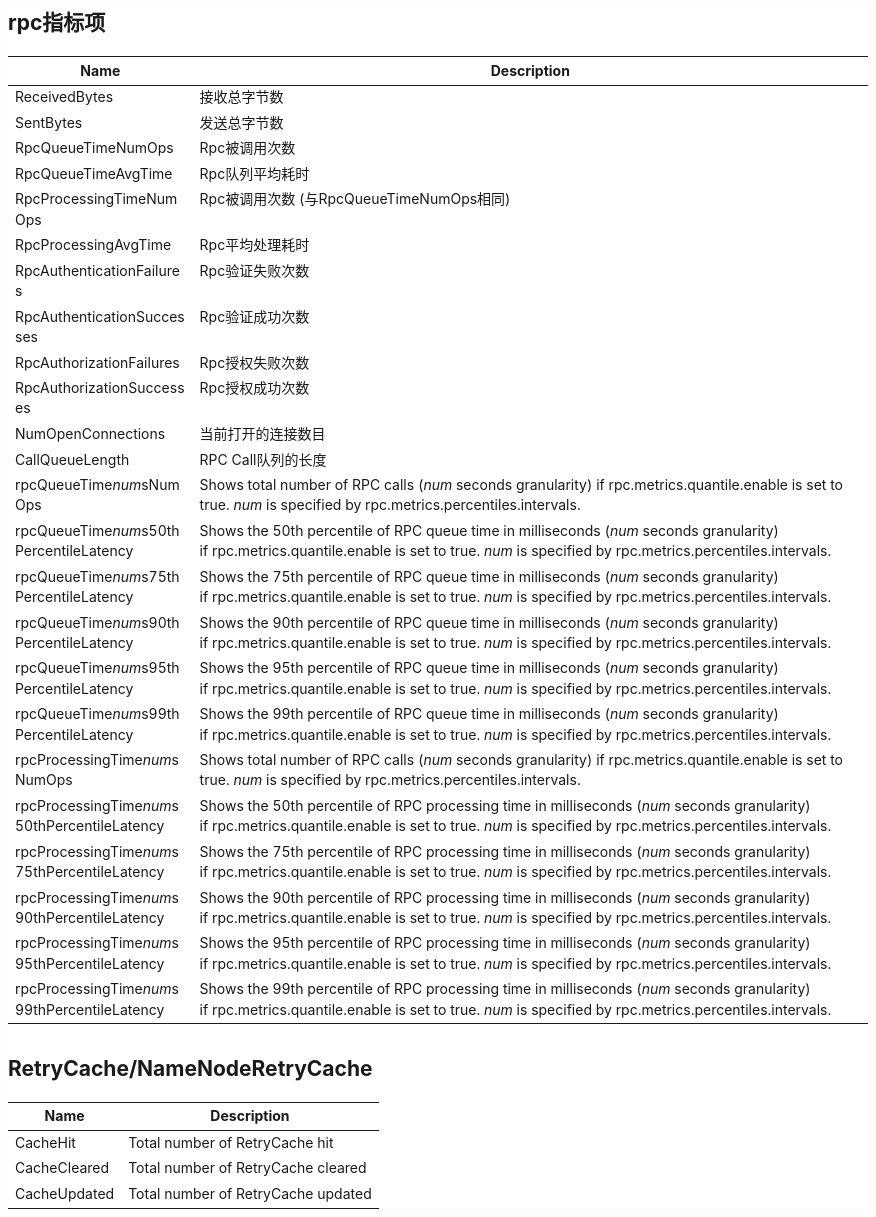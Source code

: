

## rpc指标项

| Name                                     | Description                              |
| ---------------------------------------- | ---------------------------------------- |
| ReceivedBytes                            | 接收总字节数                                   |
| SentBytes                                | 发送总字节数                                   |
| RpcQueueTimeNumOps                       | Rpc被调用次数                                 |
| RpcQueueTimeAvgTime                      | Rpc队列平均耗时                                |
| RpcProcessingTimeNumOps                  | Rpc被调用次数 (与RpcQueueTimeNumOps相同)         |
| RpcProcessingAvgTime                     | Rpc平均处理耗时                                |
| RpcAuthenticationFailures                | Rpc验证失败次数                                |
| RpcAuthenticationSuccesses               | Rpc验证成功次数                                |
| RpcAuthorizationFailures                 | Rpc授权失败次数                                |
| RpcAuthorizationSuccesses                | Rpc授权成功次数                                |
| NumOpenConnections                       | 当前打开的连接数目                                |
| CallQueueLength                          | RPC Call队列的长度                            |
| rpcQueueTime*num*sNumOps                 | Shows total number of RPC calls (*num* seconds granularity) if rpc.metrics.quantile.enable is set to true. *num* is specified by rpc.metrics.percentiles.intervals. |
| rpcQueueTime*num*s50thPercentileLatency  | Shows the 50th percentile of RPC queue time in milliseconds (*num* seconds granularity) if rpc.metrics.quantile.enable is set to true. *num* is specified by rpc.metrics.percentiles.intervals. |
| rpcQueueTime*num*s75thPercentileLatency  | Shows the 75th percentile of RPC queue time in milliseconds (*num* seconds granularity) if rpc.metrics.quantile.enable is set to true. *num* is specified by rpc.metrics.percentiles.intervals. |
| rpcQueueTime*num*s90thPercentileLatency  | Shows the 90th percentile of RPC queue time in milliseconds (*num* seconds granularity) if rpc.metrics.quantile.enable is set to true. *num* is specified by rpc.metrics.percentiles.intervals. |
| rpcQueueTime*num*s95thPercentileLatency  | Shows the 95th percentile of RPC queue time in milliseconds (*num* seconds granularity) if rpc.metrics.quantile.enable is set to true. *num* is specified by rpc.metrics.percentiles.intervals. |
| rpcQueueTime*num*s99thPercentileLatency  | Shows the 99th percentile of RPC queue time in milliseconds (*num* seconds granularity) if rpc.metrics.quantile.enable is set to true. *num* is specified by rpc.metrics.percentiles.intervals. |
| rpcProcessingTime*num*sNumOps            | Shows total number of RPC calls (*num* seconds granularity) if rpc.metrics.quantile.enable is set to true. *num* is specified by rpc.metrics.percentiles.intervals. |
| rpcProcessingTime*num*s50thPercentileLatency | Shows the 50th percentile of RPC processing time in milliseconds (*num* seconds granularity) if rpc.metrics.quantile.enable is set to true. *num* is specified by rpc.metrics.percentiles.intervals. |
| rpcProcessingTime*num*s75thPercentileLatency | Shows the 75th percentile of RPC processing time in milliseconds (*num* seconds granularity) if rpc.metrics.quantile.enable is set to true. *num* is specified by rpc.metrics.percentiles.intervals. |
| rpcProcessingTime*num*s90thPercentileLatency | Shows the 90th percentile of RPC processing time in milliseconds (*num* seconds granularity) if rpc.metrics.quantile.enable is set to true. *num* is specified by rpc.metrics.percentiles.intervals. |
| rpcProcessingTime*num*s95thPercentileLatency | Shows the 95th percentile of RPC processing time in milliseconds (*num* seconds granularity) if rpc.metrics.quantile.enable is set to true. *num* is specified by rpc.metrics.percentiles.intervals. |
| rpcProcessingTime*num*s99thPercentileLatency | Shows the 99th percentile of RPC processing time in milliseconds (*num* seconds granularity) if rpc.metrics.quantile.enable is set to true. *num* is specified by rpc.metrics.percentiles.intervals. |

## RetryCache/NameNodeRetryCache

| Name         | Description                        |
| ------------ | ---------------------------------- |
| CacheHit     | Total number of RetryCache hit     |
| CacheCleared | Total number of RetryCache cleared |
| CacheUpdated | Total number of RetryCache updated |
